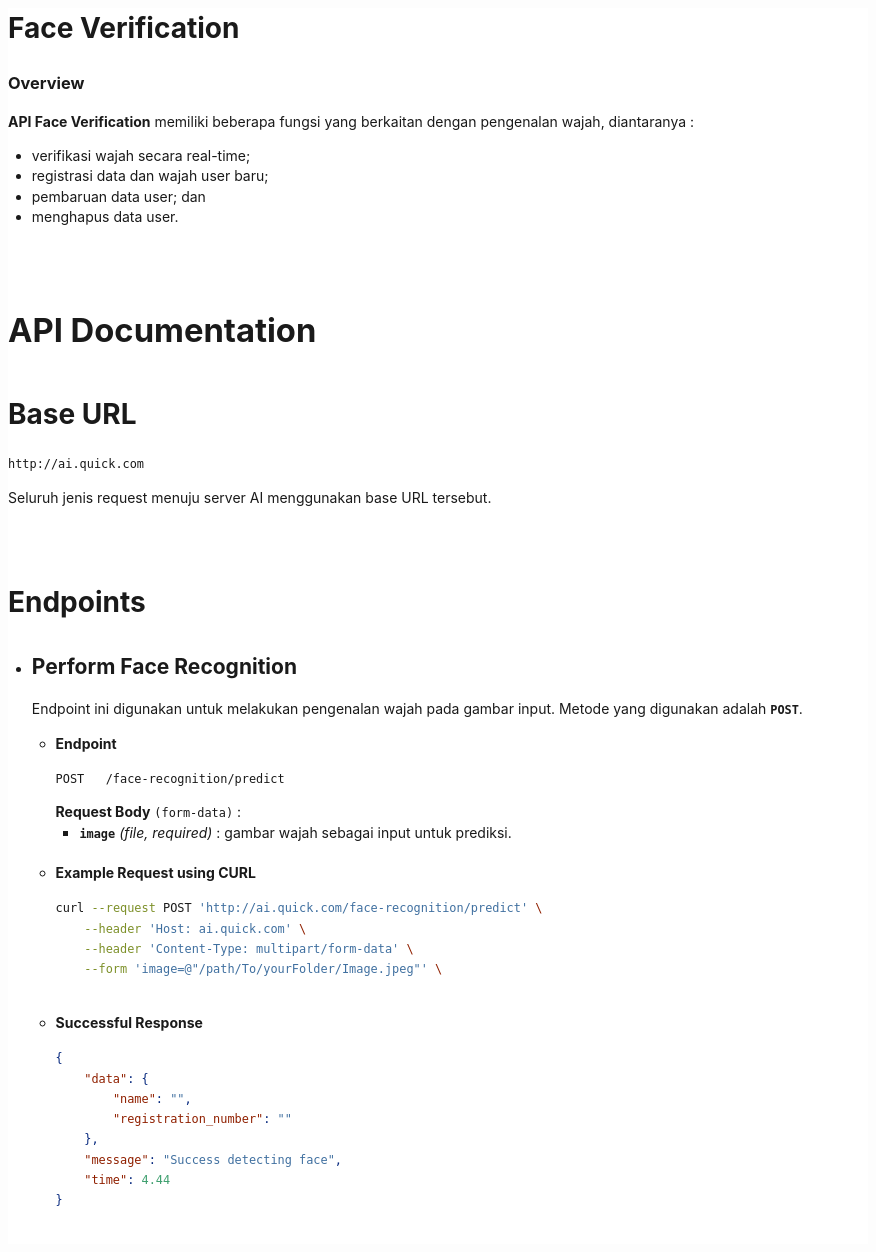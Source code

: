 # Face Verification

### Overview
**API Face Verification** memiliki beberapa fungsi yang berkaitan dengan pengenalan wajah, diantaranya :
- verifikasi wajah secara real-time;
- registrasi data dan wajah user baru;
- pembaruan data user; dan
- menghapus data user.

<br>

# <div align="left"><h3>API Documentation</h3></div>

# Base URL

```bash
http://ai.quick.com
```
Seluruh jenis request menuju server AI menggunakan base URL tersebut.

<br>

# Endpoints

- ##  Perform Face Recognition
    Endpoint ini digunakan untuk melakukan pengenalan wajah pada gambar input. Metode yang digunakan adalah **`POST`**.
    <br>

    - **Endpoint**
        ```bash
        POST   /face-recognition/predict
        ```
        **Request Body** `(form-data)` :
        * **`image`** _(file, required)_ : gambar wajah sebagai input untuk prediksi.

    <br>

    - **Example Request using CURL**
        ```bash
        curl --request POST 'http://ai.quick.com/face-recognition/predict' \
            --header 'Host: ai.quick.com' \
            --header 'Content-Type: multipart/form-data' \
            --form 'image=@"/path/To/yourFolder/Image.jpeg"' \
        ```

    <br>

    - **Successful Response**
        ```json
        {
            "data": {
                "name": "",
                "registration_number": ""
            },
            "message": "Success detecting face",
            "time": 4.44
        }
        ```
    <br>
